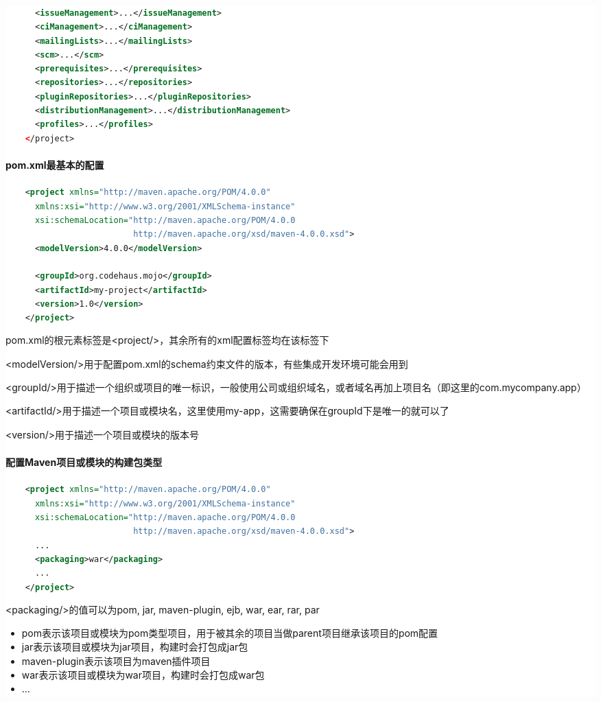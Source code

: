 ```xml
      <issueManagement>...</issueManagement>
      <ciManagement>...</ciManagement>
      <mailingLists>...</mailingLists>
      <scm>...</scm>
      <prerequisites>...</prerequisites>
      <repositories>...</repositories>
      <pluginRepositories>...</pluginRepositories>
      <distributionManagement>...</distributionManagement>
      <profiles>...</profiles>
    </project>
```

#### pom.xml最基本的配置

```xml
    <project xmlns="http://maven.apache.org/POM/4.0.0"
      xmlns:xsi="http://www.w3.org/2001/XMLSchema-instance"
      xsi:schemaLocation="http://maven.apache.org/POM/4.0.0
                          http://maven.apache.org/xsd/maven-4.0.0.xsd">
      <modelVersion>4.0.0</modelVersion>
     
      <groupId>org.codehaus.mojo</groupId>
      <artifactId>my-project</artifactId>
      <version>1.0</version>
    </project>
```

pom.xml的根元素标签是\<project/\>，其余所有的xml配置标签均在该标签下

\<modelVersion/\>用于配置pom.xml的schema约束文件的版本，有些集成开发环境可能会用到

\<groupId/\>用于描述一个组织或项目的唯一标识，一般使用公司或组织域名，或者域名再加上项目名（即这里的com.mycompany.app）

\<artifactId/\>用于描述一个项目或模块名，这里使用my-app，这需要确保在groupId下是唯一的就可以了

\<version/\>用于描述一个项目或模块的版本号

#### 配置Maven项目或模块的构建包类型

```xml
    <project xmlns="http://maven.apache.org/POM/4.0.0"
      xmlns:xsi="http://www.w3.org/2001/XMLSchema-instance"
      xsi:schemaLocation="http://maven.apache.org/POM/4.0.0
                          http://maven.apache.org/xsd/maven-4.0.0.xsd">
      ...
      <packaging>war</packaging>
      ...
    </project>
```

\<packaging/\>的值可以为pom, jar, maven-plugin, ejb, war, ear, rar, par

* pom表示该项目或模块为pom类型项目，用于被其余的项目当做parent项目继承该项目的pom配置
* jar表示该项目或模块为jar项目，构建时会打包成jar包
* maven-plugin表示该项目为maven插件项目
* war表示该项目或模块为war项目，构建时会打包成war包
* ...
